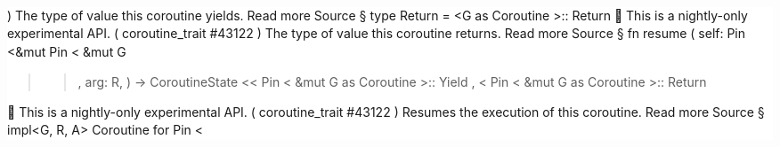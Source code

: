 )
The type of value this coroutine yields.
Read more
Source
§
type
Return
= <G as
Coroutine
<R>>::
Return
🔬
This is a nightly-only experimental API. (
coroutine_trait
#43122
)
The type of value this coroutine returns.
Read more
Source
§
fn
resume
(
    self:
Pin
<&mut
Pin
<
&mut G
>>,
    arg: R,
) ->
CoroutineState
<<
Pin
<
&mut G
> as
Coroutine
<R>>::
Yield
, <
Pin
<
&mut G
> as
Coroutine
<R>>::
Return
>
🔬
This is a nightly-only experimental API. (
coroutine_trait
#43122
)
Resumes the execution of this coroutine.
Read more
Source
§
impl<G, R, A>
Coroutine
<R> for
Pin
<